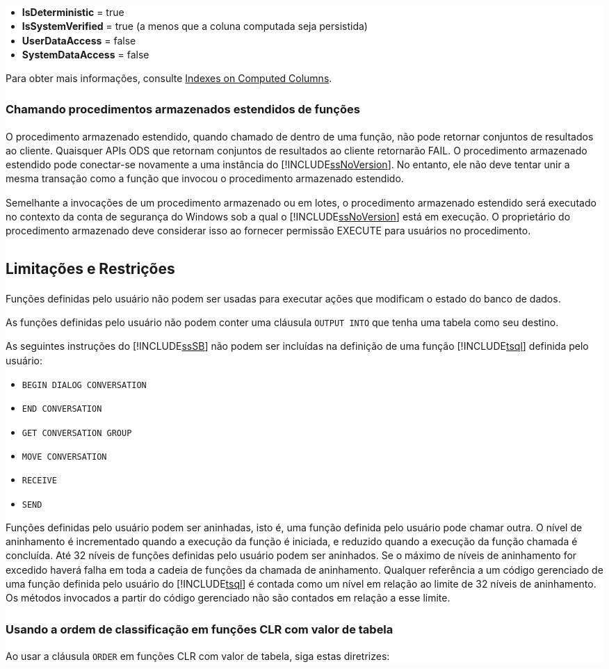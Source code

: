 -   **IsDeterministic** = true  
-   **IsSystemVerified** = true (a menos que a coluna computada seja persistida)  
-   **UserDataAccess** = false    
-   **SystemDataAccess** = false  
  
Para obter mais informações, consulte [Indexes on Computed Columns](../../relational-databases/indexes/indexes-on-computed-columns.md).  
  
### <a name="calling-extended-stored-procedures-from-functions"></a>Chamando procedimentos armazenados estendidos de funções  
 O procedimento armazenado estendido, quando chamado de dentro de uma função, não pode retornar conjuntos de resultados ao cliente. Quaisquer APIs ODS que retornam conjuntos de resultados ao cliente retornarão FAIL. O procedimento armazenado estendido pode conectar-se novamente a uma instância do [!INCLUDE[ssNoVersion](../../includes/ssnoversion-md.md)]. No entanto, ele não deve tentar unir a mesma transação como a função que invocou o procedimento armazenado estendido.  
  
 Semelhante a invocações de um procedimento armazenado ou em lotes, o procedimento armazenado estendido será executado no contexto da conta de segurança do Windows sob a qual o [!INCLUDE[ssNoVersion](../../includes/ssnoversion-md.md)] está em execução. O proprietário do procedimento armazenado deve considerar isso ao fornecer permissão EXECUTE para usuários no procedimento.  
  
## <a name="limitations-and-restrictions"></a>Limitações e Restrições  
 Funções definidas pelo usuário não podem ser usadas para executar ações que modificam o estado do banco de dados.  
  
 As funções definidas pelo usuário não podem conter uma cláusula `OUTPUT INTO` que tenha uma tabela como seu destino.  
  
 As seguintes instruções do [!INCLUDE[ssSB](../../includes/sssb-md.md)] não podem ser incluídas na definição de uma função [!INCLUDE[tsql](../../includes/tsql-md.md)] definida pelo usuário:  
  
-   `BEGIN DIALOG CONVERSATION`  
  
-   `END CONVERSATION`  
  
-   `GET CONVERSATION GROUP`  
  
-   `MOVE CONVERSATION`  
  
-   `RECEIVE`  
  
-   `SEND`  
  
Funções definidas pelo usuário podem ser aninhadas, isto é, uma função definida pelo usuário pode chamar outra. O nível de aninhamento é incrementado quando a execução da função é iniciada, e reduzido quando a execução da função chamada é concluída. Até 32 níveis de funções definidas pelo usuário podem ser aninhados. Se o máximo de níveis de aninhamento for excedido haverá falha em toda a cadeia de funções da chamada de aninhamento. Qualquer referência a um código gerenciado de uma função definida pelo usuário do [!INCLUDE[tsql](../../includes/tsql-md.md)] é contada como um nível em relação ao limite de 32 níveis de aninhamento. Os métodos invocados a partir do código gerenciado não são contados em relação a esse limite.  
  
### <a name="using-sort-order-in-clr-table-valued-functions"></a>Usando a ordem de classificação em funções CLR com valor de tabela  
Ao usar a cláusula `ORDER` em funções CLR com valor de tabela, siga estas diretrizes:  
  